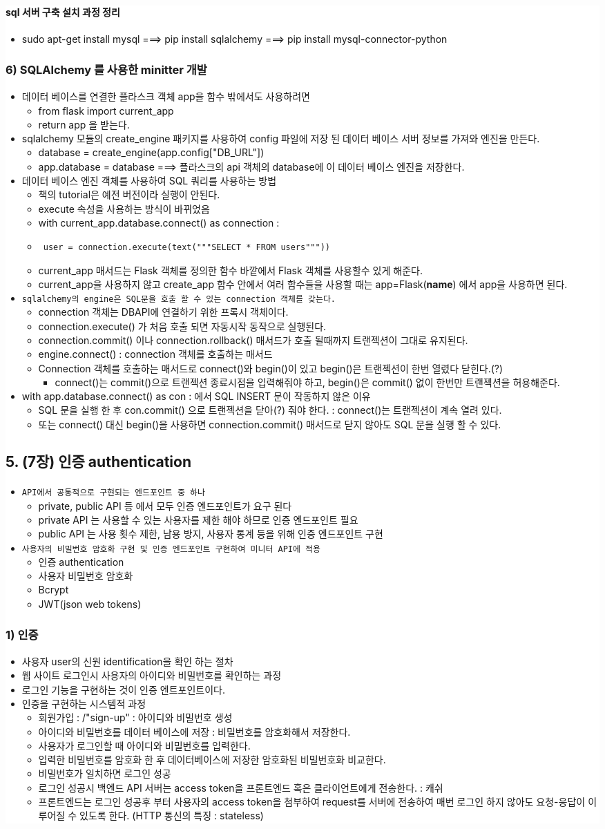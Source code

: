 #### sql 서버 구축 설치 과정 정리
- sudo apt-get install mysql ===> pip install sqlalchemy ===> pip install mysql-connector-python

### 6) SQLAlchemy 를 사용한 minitter 개발
- 데이터 베이스를 연결한 플라스크 객체 app을 함수 밖에서도 사용하려면
   - from flask import current_app
   - return app 을 받는다.
- sqlalchemy 모듈의 create_engine 패키지를 사용하여 config 파일에 저장 된 데이터 베이스 서버 정보를 가져와 엔진을 만든다.
   - database = create_engine(app.config["DB_URL"])
   - app.database = database ===> 플라스크의 api 객체의 database에 이 데이터 베이스 엔진을 저장한다.
- 데이터 베이스 엔진 객체를 사용하여 SQL 쿼리를 사용하는 방법
   - 책의 tutorial은 예전 버전이라 실행이 안된다.
   - execute 속성을 사용하는 방식이 바뀌었음
   - with current_app.database.connect() as connection :
   -      user = connection.execute(text("""SELECT * FROM users"""))
   - current_app 매서드는 Flask 객체를 정의한 함수 바깥에서 Flask 객체를 사용할수 있게 해준다.
   - current_app을 사용하지 않고 create_app 함수 안에서 여러 함수들을 사용할 때는 app=Flask(__name__) 에서 app을 사용하면 된다.
- `sqlalchemy의 engine은 SQL문을 호출 할 수 있는 connection 객체를 갖는다.`
   - connection 객체는 DBAPI에 연결하기 위한 프록시 객체이다.
   - connection.execute() 가 처음 호출 되면 자동시작 동작으로 실행된다.
   - connection.commit() 이나 connection.rollback() 매서드가 호출 될때까지 트랜젝션이 그대로 유지된다.
   - engine.connect() : connection 객체를 호출하는 매서드
   - Connection 객체를 호출하는 매서드로 connect()와 begin()이 있고 begin()은 트랜젝션이 한번 열렸다 닫힌다.(?)
      - connect()는 commit()으로 트랜젝션 종료시점을 입력해줘야 하고, begin()은 commit() 없이 한번만 트랜젝션을 허용해준다.
- with app.database.connect() as con : 에서 SQL INSERT 문이 작동하지 않은 이유
   - SQL 문을 실행 한 후 con.commit() 으로 트랜젝션을 닫아(?) 줘야 한다. : connect()는 트랜젝션이 계속 열려 있다.
   - 또는 connect() 대신 begin()을 사용하면 connection.commit() 매서드로 닫지 않아도 SQL 문을 실행 할 수 있다.

## 5. (7장) 인증 authentication
- `API에서 공통적으로 구현되는 엔드포인트 중 하나`
   - private, public API 등 에서 모두 인증 엔드포인트가 요구 된다
   - private API 는 사용할 수 있는 사용자를 제한 해야 하므로 인증 엔드포인트 필요
   - public API 는 사용 횟수 제한, 남용 방지, 사용자 통계 등을 위해 인증 엔드포인트 구현
- `사용자의 비밀번호 암호화 구현 및 인증 엔드포인트 구현하여 미니터 API에 적용`
   - 인증 authentication
   - 사용자 비밀번호 암호화
   - Bcrypt
   - JWT(json web tokens)

### 1) 인증
- 사용자 user의 신원 identification을 확인 하는 절차
- 웹 사이트 로그인시 사용자의 아이디와 비밀번호를 확인하는 과정
- 로그인 기능을 구현하는 것이 인증 엔트포인트이다.
- 인증을 구현하는 시스템적 과정
   - 회원가입 : /"sign-up" : 아이디와 비밀번호 생성 
   - 아이디와 비밀번호를 데이터 베이스에 저장 : 비밀번호를 암호화해서 저장한다.
   - 사용자가 로그인할 때 아이디와 비밀번호를 입력한다.
   - 입력한 비밀번호를 암호화 한 후 데이터베이스에 저장한 암호화된 비밀번호화 비교한다.
   - 비밀번호가 일치하면 로그인 성공
   - 로그인 성공시 백엔드 API 서버는 access token을 프론트엔드 혹은 클라이언트에게 전송한다. : 캐쉬
   - 프론트엔드는 로그인 성공후 부터 사용자의 access token을 첨부하여 request를 서버에 전송하여 매번 로그인 하지 않아도 요청-응답이 이루어질 수 있도록 한다. (HTTP 통신의 특징 : stateless)
